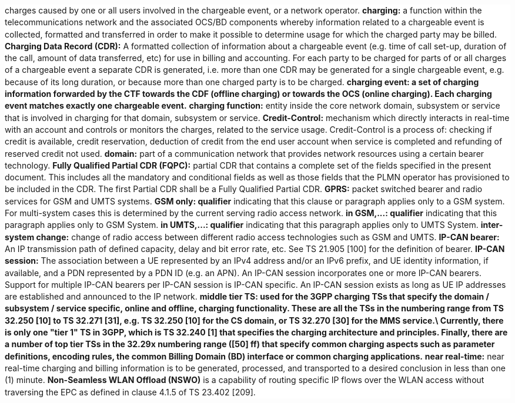 charges caused by one or all users involved in the chargeable event, or a
network operator.
**charging:** a function within the telecommunications network and the
associated OCS/BD components whereby information related to a chargeable event
is collected, formatted and transferred in order to make it possible to
determine usage for which the charged party may be billed.
**Charging Data Record (CDR):** A formatted collection of information about a
chargeable event (e.g. time of call set-up, duration of the call, amount of
data transferred, etc) for use in billing and accounting. For each party to be
charged for parts of or all charges of a chargeable event a separate CDR is
generated, i.e. more than one CDR may be generated for a single chargeable
event, e.g. because of its long duration, or because more than one charged
party is to be charged.
**charging event: a set of charging information forwarded by the CTF towards
the CDF (offline charging) or towards the OCS (online charging). Each charging
event matches exactly one chargeable event.**
**charging function:** entity inside the core network domain, subsystem or
service that is involved in charging for that domain, subsystem or service.
**Credit-Control:** mechanism which directly interacts in real-time with an
account and controls or monitors the charges, related to the service usage.
Credit-Control is a process of: checking if credit is available, credit
reservation, deduction of credit from the end user account when service is
completed and refunding of reserved credit not used.
**domain:** part of a communication network that provides network resources
using a certain bearer technology.
**Fully Qualified Partial CDR (FQPC):** partial CDR that contains a complete
set of the fields specified in the present document. This includes all the
mandatory and conditional fields as well as those fields that the PLMN
operator has provisioned to be included in the CDR. The first Partial CDR
shall be a Fully Qualified Partial CDR.
**GPRS:** packet switched bearer and radio services for GSM and UMTS systems.
**GSM only: qualifier** indicating that this clause or paragraph applies only
to a GSM system. For multi-system cases this is determined by the current
serving radio access network.
**in GSM,...: qualifier** indicating that this paragraph applies only to GSM
System.
**in UMTS,...: qualifier** indicating that this paragraph applies only to UMTS
System.
**inter-system change:** change of radio access between different radio access
technologies such as GSM and UMTS.
**IP-CAN bearer:** An IP transmission path of defined capacity, delay and bit
error rate, etc. See TS 21.905 [100] for the definition of bearer.
**IP-CAN session:** The association between a UE represented by an IPv4
address and/or an IPv6 prefix, and UE identity information, if available, and
a PDN represented by a PDN ID (e.g. an APN). An IP-CAN session incorporates
one or more IP-CAN bearers. Support for multiple IP-CAN bearers per IP-CAN
session is IP-CAN specific. An IP-CAN session exists as long as UE IP
addresses are established and announced to the IP network.
**middle tier TS: used for the 3GPP charging TSs that specify the domain /
subsystem / service specific, online and offline, charging functionality.
These are all the TSs in the numbering range from TS 32.250 [10] to TS 32.271
[31], e.g. TS 32.250 [10] for the CS domain, or TS 32.270 [30] for the MMS
service.\ Currently, there is only one \"tier 1\" TS in 3GPP, which is TS
32.240 [1] that specifies the charging architecture and principles. Finally,
there are a number of top tier TSs in the 32.29x numbering range ([50] ff)
that specify common charging aspects such as parameter definitions, encoding
rules, the common Billing Domain (BD) interface or common charging
applications.**
**near real-time:** near real-time charging and billing information is to be
generated, processed, and transported to a desired conclusion in less than one
(1) minute.
**Non-Seamless WLAN Offload (NSWO)** is a capability of routing specific IP
flows over the WLAN access without traversing the EPC as defined in clause
4.1.5 of TS 23.402 [209].